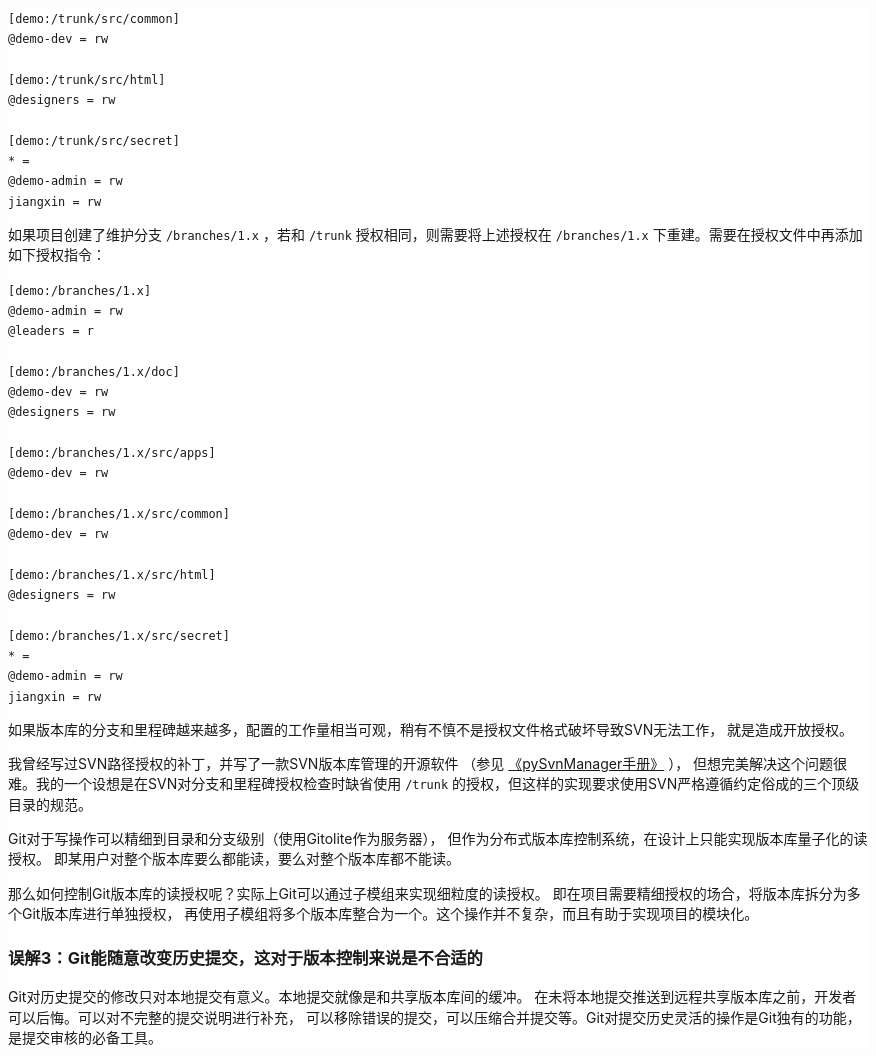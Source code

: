     [demo:/trunk/src/common]
    @demo-dev = rw

    [demo:/trunk/src/html]
    @designers = rw

    [demo:/trunk/src/secret]
    * =
    @demo-admin = rw
    jiangxin = rw

如果项目创建了维护分支 ``/branches/1.x`` ，若和 ``/trunk`` 授权相同，则需要将上述授权在
``/branches/1.x`` 下重建。需要在授权文件中再添加如下授权指令：

    [demo:/branches/1.x]
    @demo-admin = rw
    @leaders = r

    [demo:/branches/1.x/doc]
    @demo-dev = rw
    @designers = rw

    [demo:/branches/1.x/src/apps]
    @demo-dev = rw

    [demo:/branches/1.x/src/common]
    @demo-dev = rw

    [demo:/branches/1.x/src/html]
    @designers = rw

    [demo:/branches/1.x/src/secret]
    * =
    @demo-admin = rw
    jiangxin = rw

如果版本库的分支和里程碑越来越多，配置的工作量相当可观，稍有不慎不是授权文件格式破坏导致SVN无法工作，
就是造成开放授权。

我曾经写过SVN路径授权的补丁，并写了一款SVN版本库管理的开源软件
（参见 [《pySvnManager手册》](http://www.ossxp.com/doc/pysvnmanager/user-guide/user-guide.html) ），
但想完美解决这个问题很难。我的一个设想是在SVN对分支和里程碑授权检查时缺省使用
``/trunk`` 的授权，但这样的实现要求使用SVN严格遵循约定俗成的三个顶级目录的规范。

Git对于写操作可以精细到目录和分支级别（使用Gitolite作为服务器），
但作为分布式版本库控制系统，在设计上只能实现版本库量子化的读授权。
即某用户对整个版本库要么都能读，要么对整个版本库都不能读。

那么如何控制Git版本库的读授权呢？实际上Git可以通过子模组来实现细粒度的读授权。
即在项目需要精细授权的场合，将版本库拆分为多个Git版本库进行单独授权，
再使用子模组将多个版本库整合为一个。这个操作并不复杂，而且有助于实现项目的模块化。

### 误解3：Git能随意改变历史提交，这对于版本控制来说是不合适的 ###

Git对历史提交的修改只对本地提交有意义。本地提交就像是和共享版本库间的缓冲。
在未将本地提交推送到远程共享版本库之前，开发者可以后悔。可以对不完整的提交说明进行补充，
可以移除错误的提交，可以压缩合并提交等。Git对提交历史灵活的操作是Git独有的功能，
是提交审核的必备工具。
